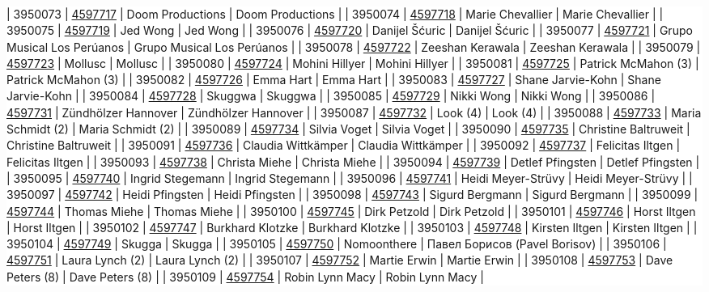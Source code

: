 | 3950073 | [4597717](https://www.discogs.com/artist/4597717) | Doom Productions | Doom Productions |
| 3950074 | [4597718](https://www.discogs.com/artist/4597718) | Marie Chevallier | Marie Chevallier |
| 3950075 | [4597719](https://www.discogs.com/artist/4597719) | Jed Wong | Jed Wong |
| 3950076 | [4597720](https://www.discogs.com/artist/4597720) | Danijel Šćuric | Danijel Šćuric |
| 3950077 | [4597721](https://www.discogs.com/artist/4597721) | Grupo Musical Los Perúanos | Grupo Musical Los Perúanos |
| 3950078 | [4597722](https://www.discogs.com/artist/4597722) | Zeeshan Kerawala | Zeeshan Kerawala |
| 3950079 | [4597723](https://www.discogs.com/artist/4597723) | Mollusc | Mollusc |
| 3950080 | [4597724](https://www.discogs.com/artist/4597724) | Mohini Hillyer | Mohini Hillyer |
| 3950081 | [4597725](https://www.discogs.com/artist/4597725) | Patrick McMahon (3) | Patrick McMahon (3) |
| 3950082 | [4597726](https://www.discogs.com/artist/4597726) | Emma Hart | Emma Hart |
| 3950083 | [4597727](https://www.discogs.com/artist/4597727) | Shane Jarvie-Kohn | Shane Jarvie-Kohn |
| 3950084 | [4597728](https://www.discogs.com/artist/4597728) | Skuggwa | Skuggwa |
| 3950085 | [4597729](https://www.discogs.com/artist/4597729) | Nikki Wong | Nikki Wong |
| 3950086 | [4597731](https://www.discogs.com/artist/4597731) | Zündhölzer Hannover | Zündhölzer Hannover |
| 3950087 | [4597732](https://www.discogs.com/artist/4597732) | Look (4) | Look (4) |
| 3950088 | [4597733](https://www.discogs.com/artist/4597733) | Maria Schmidt (2) | Maria Schmidt (2) |
| 3950089 | [4597734](https://www.discogs.com/artist/4597734) | Silvia Voget | Silvia Voget |
| 3950090 | [4597735](https://www.discogs.com/artist/4597735) | Christine Baltruweit | Christine Baltruweit |
| 3950091 | [4597736](https://www.discogs.com/artist/4597736) | Claudia Wittkämper | Claudia Wittkämper |
| 3950092 | [4597737](https://www.discogs.com/artist/4597737) | Felicitas Iltgen | Felicitas Iltgen |
| 3950093 | [4597738](https://www.discogs.com/artist/4597738) | Christa Miehe | Christa Miehe |
| 3950094 | [4597739](https://www.discogs.com/artist/4597739) | Detlef Pfingsten | Detlef Pfingsten |
| 3950095 | [4597740](https://www.discogs.com/artist/4597740) | Ingrid Stegemann | Ingrid Stegemann |
| 3950096 | [4597741](https://www.discogs.com/artist/4597741) | Heidi Meyer-Strüvy | Heidi Meyer-Strüvy |
| 3950097 | [4597742](https://www.discogs.com/artist/4597742) | Heidi Pfingsten | Heidi Pfingsten |
| 3950098 | [4597743](https://www.discogs.com/artist/4597743) | Sigurd Bergmann | Sigurd Bergmann |
| 3950099 | [4597744](https://www.discogs.com/artist/4597744) | Thomas Miehe | Thomas Miehe |
| 3950100 | [4597745](https://www.discogs.com/artist/4597745) | Dirk Petzold | Dirk Petzold |
| 3950101 | [4597746](https://www.discogs.com/artist/4597746) | Horst Iltgen | Horst Iltgen |
| 3950102 | [4597747](https://www.discogs.com/artist/4597747) | Burkhard Klotzke | Burkhard Klotzke |
| 3950103 | [4597748](https://www.discogs.com/artist/4597748) | Kirsten Iltgen | Kirsten Iltgen |
| 3950104 | [4597749](https://www.discogs.com/artist/4597749) | Skugga | Skugga |
| 3950105 | [4597750](https://www.discogs.com/artist/4597750) | Nomoonthere | Павел Борисов (Pavel Borisov) |
| 3950106 | [4597751](https://www.discogs.com/artist/4597751) | Laura Lynch (2) | Laura Lynch (2) |
| 3950107 | [4597752](https://www.discogs.com/artist/4597752) | Martie Erwin | Martie Erwin |
| 3950108 | [4597753](https://www.discogs.com/artist/4597753) | Dave Peters (8) | Dave Peters (8) |
| 3950109 | [4597754](https://www.discogs.com/artist/4597754) | Robin Lynn Macy | Robin Lynn Macy |